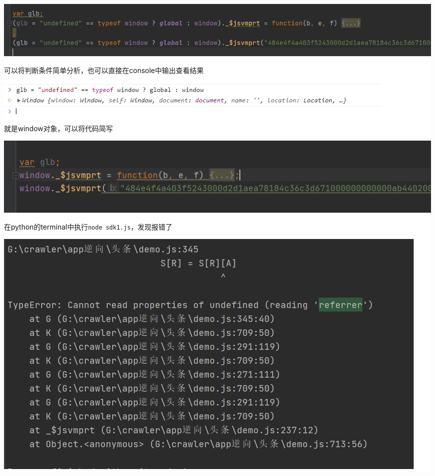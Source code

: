 ![image-20220704222258989](.\asset2\image-20220704222258989.png)

可以将判断条件简单分析，也可以直接在console中输出查看结果

![image-20220704222421820](.\asset2\image-20220704222421820.png)

就是window对象，可以将代码简写

![image-20220704222510516](.\asset2\image-20220704222510516.png)

在python的terminal中执行`node sdk1.js`，发现报错了

![image-20220704222114983](.\asset2\image-20220704222114983.png)
